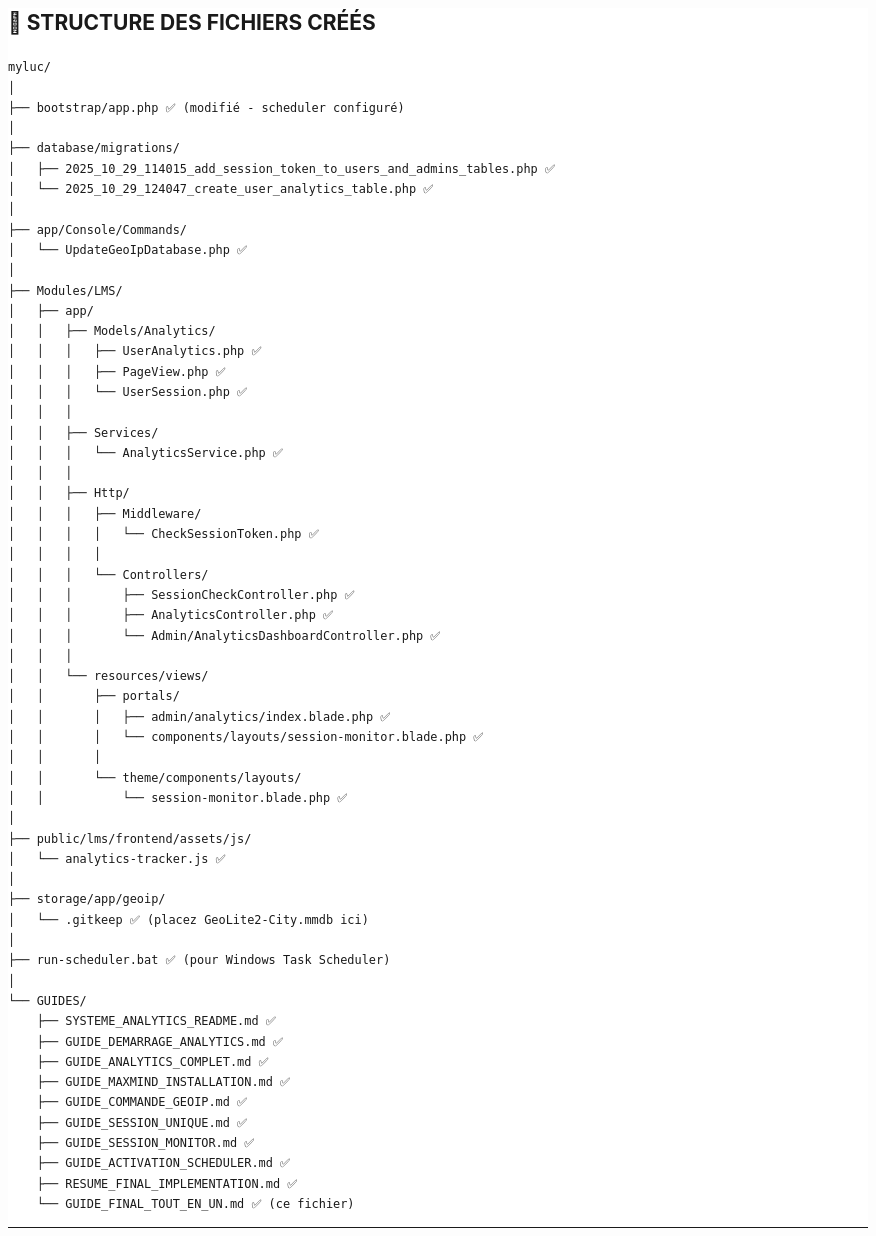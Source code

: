 
## 📂 **STRUCTURE DES FICHIERS CRÉÉS**

```
myluc/
│
├── bootstrap/app.php ✅ (modifié - scheduler configuré)
│
├── database/migrations/
│   ├── 2025_10_29_114015_add_session_token_to_users_and_admins_tables.php ✅
│   └── 2025_10_29_124047_create_user_analytics_table.php ✅
│
├── app/Console/Commands/
│   └── UpdateGeoIpDatabase.php ✅
│
├── Modules/LMS/
│   ├── app/
│   │   ├── Models/Analytics/
│   │   │   ├── UserAnalytics.php ✅
│   │   │   ├── PageView.php ✅
│   │   │   └── UserSession.php ✅
│   │   │
│   │   ├── Services/
│   │   │   └── AnalyticsService.php ✅
│   │   │
│   │   ├── Http/
│   │   │   ├── Middleware/
│   │   │   │   └── CheckSessionToken.php ✅
│   │   │   │
│   │   │   └── Controllers/
│   │   │       ├── SessionCheckController.php ✅
│   │   │       ├── AnalyticsController.php ✅
│   │   │       └── Admin/AnalyticsDashboardController.php ✅
│   │   │
│   │   └── resources/views/
│   │       ├── portals/
│   │       │   ├── admin/analytics/index.blade.php ✅
│   │       │   └── components/layouts/session-monitor.blade.php ✅
│   │       │
│   │       └── theme/components/layouts/
│   │           └── session-monitor.blade.php ✅
│
├── public/lms/frontend/assets/js/
│   └── analytics-tracker.js ✅
│
├── storage/app/geoip/
│   └── .gitkeep ✅ (placez GeoLite2-City.mmdb ici)
│
├── run-scheduler.bat ✅ (pour Windows Task Scheduler)
│
└── GUIDES/
    ├── SYSTEME_ANALYTICS_README.md ✅
    ├── GUIDE_DEMARRAGE_ANALYTICS.md ✅
    ├── GUIDE_ANALYTICS_COMPLET.md ✅
    ├── GUIDE_MAXMIND_INSTALLATION.md ✅
    ├── GUIDE_COMMANDE_GEOIP.md ✅
    ├── GUIDE_SESSION_UNIQUE.md ✅
    ├── GUIDE_SESSION_MONITOR.md ✅
    ├── GUIDE_ACTIVATION_SCHEDULER.md ✅
    ├── RESUME_FINAL_IMPLEMENTATION.md ✅
    └── GUIDE_FINAL_TOUT_EN_UN.md ✅ (ce fichier)
```

---